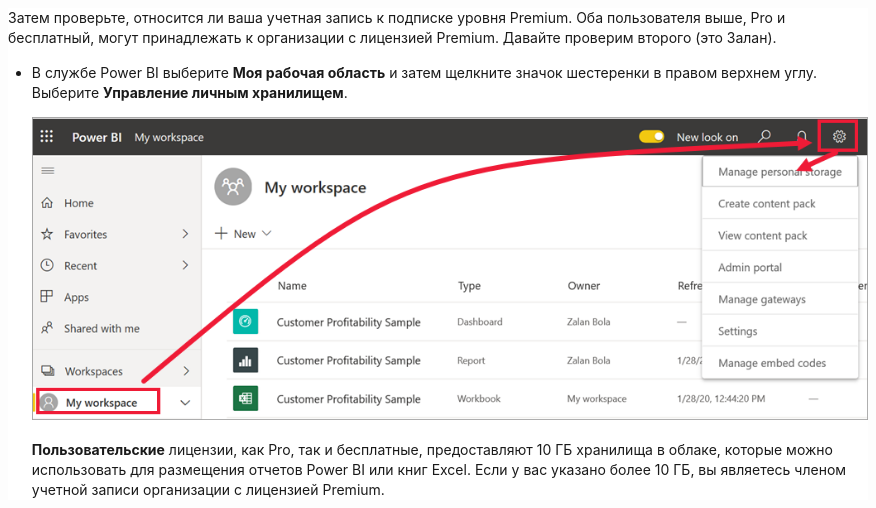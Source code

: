 Затем проверьте, относится ли ваша учетная запись к подписке уровня Premium. Оба пользователя выше, Pro и бесплатный, могут принадлежать к организации с лицензией Premium.  Давайте проверим второго (это Залан).  

- В службе Power BI выберите **Моя рабочая область** и затем щелкните значок шестеренки в правом верхнем углу. Выберите **Управление личным хранилищем**.

    ![Откроется меню параметров ("шестеренка")](media/end-user-license/power-bi-license-personal.png)

    **Пользовательские** лицензии, как Pro, так и бесплатные, предоставляют 10 ГБ хранилища в облаке, которые можно использовать для размещения отчетов Power BI или книг Excel. Если у вас указано более 10 ГБ, вы являетесь членом учетной записи организации с лицензией Premium.
